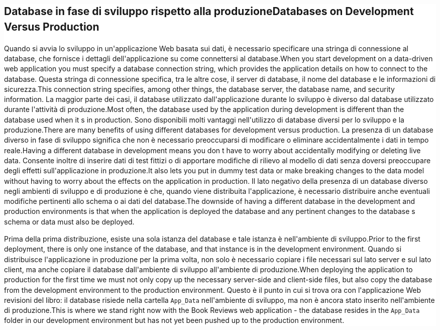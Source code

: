 ## <a name="databases-on-development-versus-production"></a><span data-ttu-id="f007c-152">Database in fase di sviluppo rispetto alla produzione</span><span class="sxs-lookup"><span data-stu-id="f007c-152">Databases on Development Versus Production</span></span>

<span data-ttu-id="f007c-153">Quando si avvia lo sviluppo in un'applicazione Web basata sui dati, è necessario specificare una stringa di connessione al database, che fornisce i dettagli dell'applicazione su come connettersi al database.</span><span class="sxs-lookup"><span data-stu-id="f007c-153">When you start development on a data-driven web application you must specify a database connection string, which provides the application details on how to connect to the database.</span></span> <span data-ttu-id="f007c-154">Questa stringa di connessione specifica, tra le altre cose, il server di database, il nome del database e le informazioni di sicurezza.</span><span class="sxs-lookup"><span data-stu-id="f007c-154">This connection string specifies, among other things, the database server, the database name, and security information.</span></span> <span data-ttu-id="f007c-155">La maggior parte dei casi, il database utilizzato dall'applicazione durante lo sviluppo è diverso dal database utilizzato durante l'attività di produzione.</span><span class="sxs-lookup"><span data-stu-id="f007c-155">Most often, the database used by the application during development is different than the database used when it s in production.</span></span> <span data-ttu-id="f007c-156">Sono disponibili molti vantaggi nell'utilizzo di database diversi per lo sviluppo e la produzione.</span><span class="sxs-lookup"><span data-stu-id="f007c-156">There are many benefits of using different databases for development versus production.</span></span> <span data-ttu-id="f007c-157">La presenza di un database diverso in fase di sviluppo significa che non è necessario preoccuparsi di modificare o eliminare accidentalmente i dati in tempo reale.</span><span class="sxs-lookup"><span data-stu-id="f007c-157">Having a different database in development means you don t have to worry about accidentally modifying or deleting live data.</span></span> <span data-ttu-id="f007c-158">Consente inoltre di inserire dati di test fittizi o di apportare modifiche di rilievo al modello di dati senza doversi preoccupare degli effetti sull'applicazione in produzione.</span><span class="sxs-lookup"><span data-stu-id="f007c-158">It also lets you put in dummy test data or make breaking changes to the data model without having to worry about the effects on the application in production.</span></span> <span data-ttu-id="f007c-159">Il lato negativo della presenza di un database diverso negli ambienti di sviluppo e di produzione è che, quando viene distribuita l'applicazione, è necessario distribuire anche eventuali modifiche pertinenti allo schema o ai dati del database.</span><span class="sxs-lookup"><span data-stu-id="f007c-159">The downside of having a different database in the development and production environments is that when the application is deployed the database and any pertinent changes to the database s schema or data must also be deployed.</span></span>

<span data-ttu-id="f007c-160">Prima della prima distribuzione, esiste una sola istanza del database e tale istanza è nell'ambiente di sviluppo.</span><span class="sxs-lookup"><span data-stu-id="f007c-160">Prior to the first deployment, there is only one instance of the database, and that instance is in the development environment.</span></span> <span data-ttu-id="f007c-161">Quando si distribuisce l'applicazione in produzione per la prima volta, non solo è necessario copiare i file necessari sul lato server e sul lato client, ma anche copiare il database dall'ambiente di sviluppo all'ambiente di produzione.</span><span class="sxs-lookup"><span data-stu-id="f007c-161">When deploying the application to production for the first time we must not only copy up the necessary server-side and client-side files, but also copy the database from the development environment to the production environment.</span></span> <span data-ttu-id="f007c-162">Questo è il punto in cui si trova ora con l'applicazione Web revisioni del libro: il database risiede nella cartella `App_Data` nell'ambiente di sviluppo, ma non è ancora stato inserito nell'ambiente di produzione.</span><span class="sxs-lookup"><span data-stu-id="f007c-162">This is where we stand right now with the Book Reviews web application - the database resides in the `App_Data` folder in our development environment but has not yet been pushed up to the production environment.</span></span>
